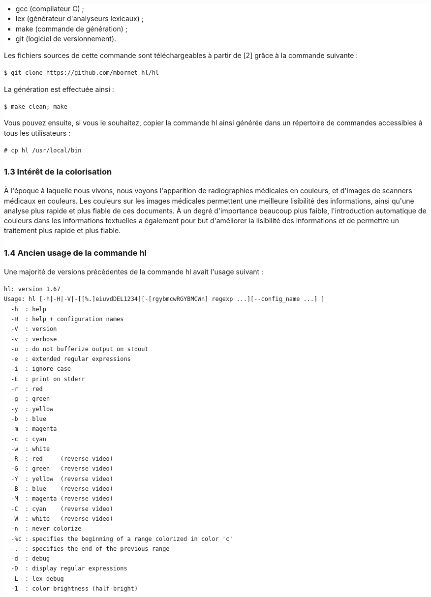 - gcc (compilateur C) ;
- lex (générateur d'analyseurs lexicaux) ;
- make (commande de génération) ;
- git (logiciel de versionnement).

Les fichiers sources de cette commande sont téléchargeables à partir de [2] grâce à la commande suivante :

```
$ git clone https://github.com/mbornet-hl/hl
```

La génération est effectuée ainsi :

```
$ make clean; make
```

Vous pouvez ensuite, si vous le souhaitez, copier la commande hl ainsi générée dans un répertoire de commandes accessibles à tous les utilisateurs :

```
# cp hl /usr/local/bin
```

### 1.3 Intérêt de la colorisation
À l'époque à laquelle nous vivons, nous voyons l'apparition de radiographies médicales en couleurs, et d'images de scanners médicaux en couleurs. Les couleurs sur les images médicales permettent une meilleure lisibilité des informations, ainsi qu'une analyse plus rapide et plus fiable de ces documents. À un degré d'importance beaucoup plus faible, l'introduction automatique de couleurs dans les informations textuelles a également pour but d'améliorer la lisibilité des informations et de permettre un traitement plus rapide et plus fiable.

### 1.4 Ancien usage de la commande hl
Une majorité de versions précédentes de la commande hl avait l'usage suivant :

```
hl: version 1.67
Usage: hl [-h|-H|-V|-[[%.]eiuvdDEL1234][-[rgybmcwRGYBMCWn] regexp ...][--config_name ...] ]
  -h  : help
  -H  : help + configuration names
  -V  : version
  -v  : verbose
  -u  : do not bufferize output on stdout
  -e  : extended regular expressions
  -i  : ignore case
  -E  : print on stderr
  -r  : red
  -g  : green
  -y  : yellow
  -b  : blue
  -m  : magenta
  -c  : cyan
  -w  : white
  -R  : red     (reverse video)
  -G  : green   (reverse video)
  -Y  : yellow  (reverse video)
  -B  : blue    (reverse video)
  -M  : magenta (reverse video)
  -C  : cyan    (reverse video)
  -W  : white   (reverse video)
  -n  : never colorize
  -%c : specifies the beginning of a range colorized in color 'c'
  -.  : specifies the end of the previous range
  -d  : debug
  -D  : display regular expressions
  -L  : lex debug
  -1  : color brightness (half-bright)
```